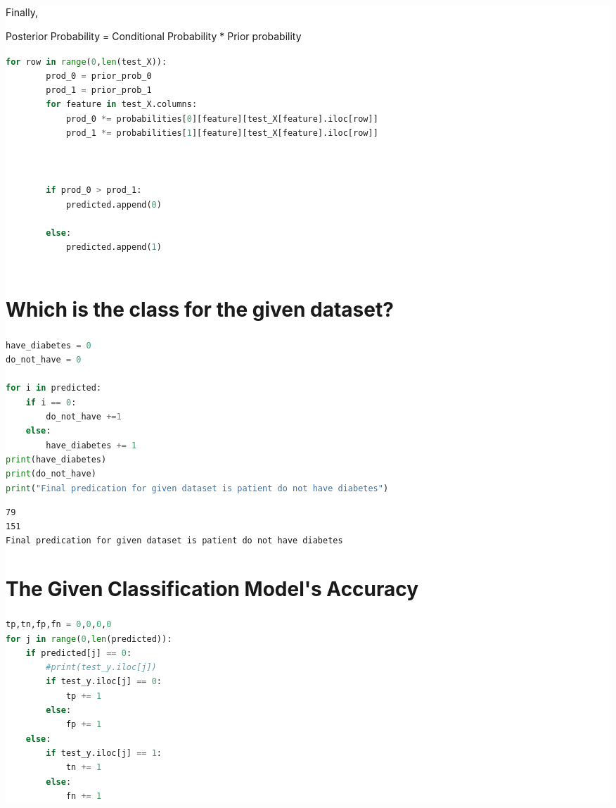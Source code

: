Finally, 

Posterior Probability = Conditional Probability * Prior probability


```python
for row in range(0,len(test_X)):
        prod_0 = prior_prob_0
        prod_1 = prior_prob_1
        for feature in test_X.columns:
            prod_0 *= probabilities[0][feature][test_X[feature].iloc[row]] 
            prod_1 *= probabilities[1][feature][test_X[feature].iloc[row]] 
            
        
        
        if prod_0 > prod_1:
            predicted.append(0)

        else:
            predicted.append(1)
            

```

# Which is the class for the given dataset?


```python
have_diabetes = 0
do_not_have = 0

for i in predicted:
    if i == 0:
        do_not_have +=1 
    else:
        have_diabetes += 1
print(have_diabetes)
print(do_not_have)
print("Final predication for given dataset is patient do not have diabetes")
```

    79
    151
    Final predication for given dataset is patient do not have diabetes
    

# The Given Classification Model's Accuracy 


```python
tp,tn,fp,fn = 0,0,0,0
for j in range(0,len(predicted)):
    if predicted[j] == 0:
        #print(test_y.iloc[j])
        if test_y.iloc[j] == 0:
            tp += 1
        else:
            fp += 1
    else:
        if test_y.iloc[j] == 1:
            tn += 1
        else:
            fn += 1
```
